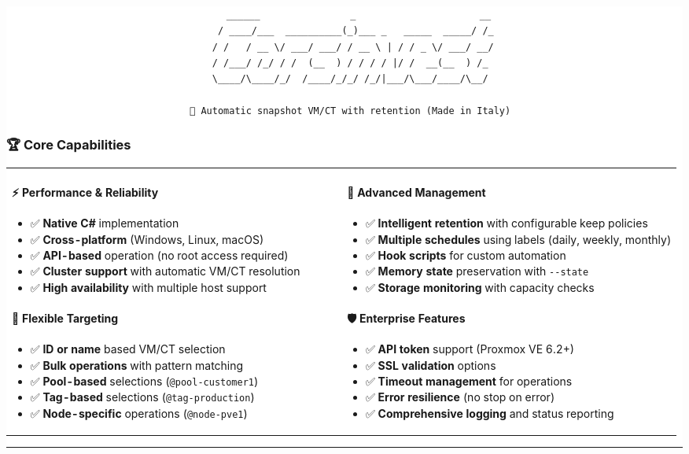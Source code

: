 <div align="center">

```
     ______                _                      __
    / ____/___  __________(_)___ _   _____  _____/ /_
   / /   / __ \/ ___/ ___/ / __ \ | / / _ \/ ___/ __/
  / /___/ /_/ / /  (__  ) / / / / |/ /  __(__  ) /_
  \____/\____/_/  /____/_/_/ /_/|___/\___/____/\__/

  🔄 Automatic snapshot VM/CT with retention (Made in Italy)
```

</div>

### 🏆 Core Capabilities

<table>
<tr>
<td width="50%">

#### ⚡ **Performance & Reliability**
- ✅ **Native C#** implementation
- ✅ **Cross-platform** (Windows, Linux, macOS)
- ✅ **API-based** operation (no root access required)
- ✅ **Cluster support** with automatic VM/CT resolution
- ✅ **High availability** with multiple host support

#### 🎯 **Flexible Targeting**
- ✅ **ID or name** based VM/CT selection
- ✅ **Bulk operations** with pattern matching
- ✅ **Pool-based** selections (`@pool-customer1`)
- ✅ **Tag-based** selections (`@tag-production`)
- ✅ **Node-specific** operations (`@node-pve1`)

</td>
<td width="50%">

#### 🔧 **Advanced Management**
- ✅ **Intelligent retention** with configurable keep policies
- ✅ **Multiple schedules** using labels (daily, weekly, monthly)
- ✅ **Hook scripts** for custom automation
- ✅ **Memory state** preservation with `--state`
- ✅ **Storage monitoring** with capacity checks

#### 🛡️ **Enterprise Features**
- ✅ **API token** support (Proxmox VE 6.2+)
- ✅ **SSL validation** options
- ✅ **Timeout management** for operations
- ✅ **Error resilience** (no stop on error)
- ✅ **Comprehensive logging** and status reporting

</td>
</tr>
</table>

---
